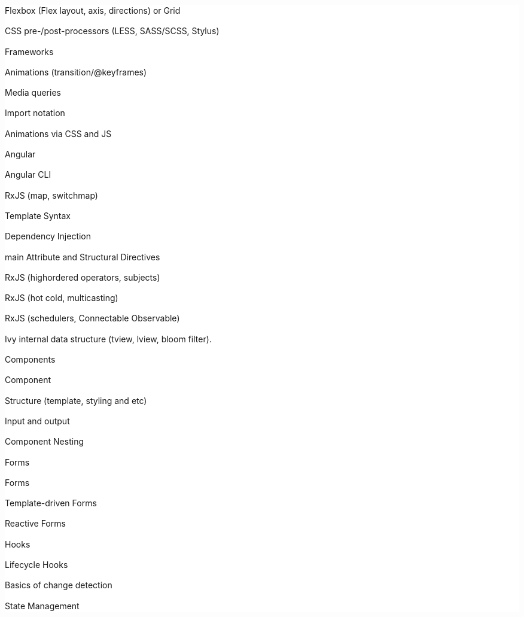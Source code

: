 Flexbox (Flex layout, axis, directions) or Grid

 

CSS pre-/post-processors (LESS, SASS/SCSS, Stylus)

Frameworks

Animations (transition/@keyframes)

Media queries

Import notation

Animations via CSS and JS

 

Angular

Angular CLI

RxJS (map, switchmap)

Template Syntax

Dependency Injection

main Attribute and Structural Directives

RxJS (highordered operators, subjects)

RxJS (hot cold, multicasting)

RxJS (schedulers, Connectable Observable)

Ivy internal data structure (tview, lview, bloom filter).

Components

Component

Structure (template, styling and etc)

Input and output

Component Nesting

 

Forms

Forms

Template-driven Forms

Reactive Forms

 

Hooks

Lifecycle Hooks

Basics of change detection

State Management

